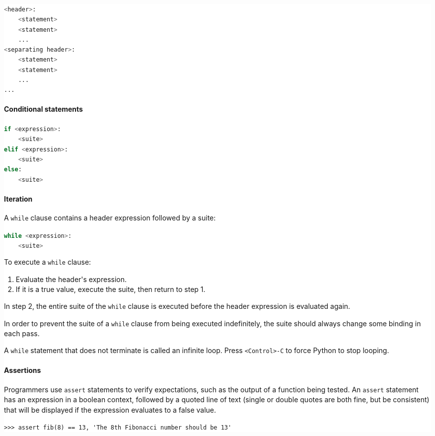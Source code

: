 ```python
<header>:
    <statement>
    <statement>
    ...
<separating header>:
    <statement>
    <statement>
    ...
...
```



#### **Conditional statements**

```python
if <expression>:
    <suite>
elif <expression>:
    <suite>
else:
    <suite>
```



#### Iteration

A `while` clause contains a header expression followed by a suite:

```python
while <expression>:
    <suite>
```

To execute a `while` clause:

1. Evaluate the header's expression.
2. If it is a true value, execute the suite, then return to step 1.

In step 2, the entire suite of the `while` clause is executed before the header expression is evaluated again.

In order to prevent the suite of a `while` clause from being executed indefinitely, the suite should always change some binding in each pass.

A `while` statement that does not terminate is called an infinite loop. Press `<Control>-C` to force Python to stop looping.



#### **Assertions**

Programmers use `assert` statements to verify expectations, such as the output of a function being tested. An `assert` statement has an expression in a boolean context, followed by a quoted line of text (single or double quotes are both fine, but be consistent) that will be displayed if the expression evaluates to a false value.

```
>>> assert fib(8) == 13, 'The 8th Fibonacci number should be 13'
```
